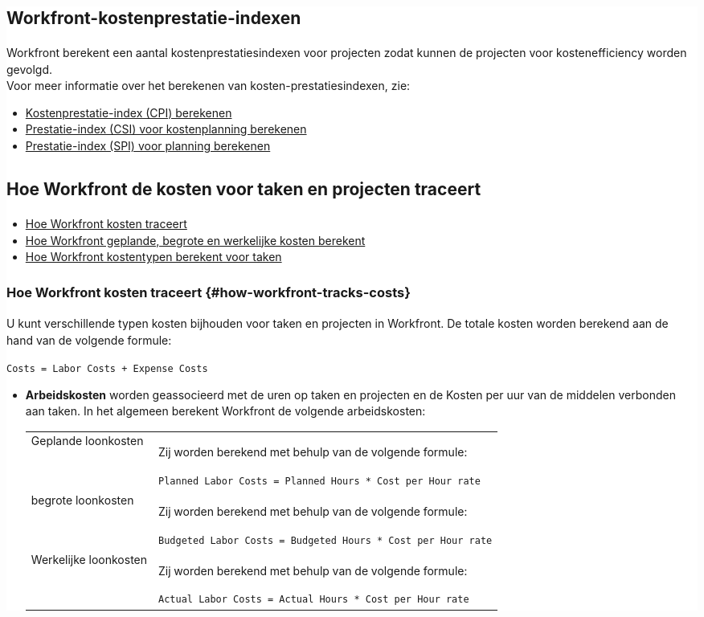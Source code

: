 ## Workfront-kostenprestatie-indexen

Workfront berekent een aantal kostenprestatiesindexen voor projecten zodat kunnen de projecten voor kostenefficiency worden gevolgd.\
Voor meer informatie over het berekenen van kosten-prestatiesindexen, zie:

* [Kostenprestatie-index (CPI) berekenen](../../../manage-work/projects/project-finances/calculate-cpi.md)
* [Prestatie-index (CSI) voor kostenplanning berekenen](../../../manage-work/projects/project-finances/calculate-csi.md)
* [Prestatie-index (SPI) voor planning berekenen](../../../manage-work/projects/project-finances/calculate-spi.md)

## Hoe Workfront de kosten voor taken en projecten traceert

* [Hoe Workfront kosten traceert](#how-workfront-tracks-costs)
* [Hoe Workfront geplande, begrote en werkelijke kosten berekent](#how-workfront-calculates-planned-budgeted-and-actual-costs)
* [Hoe Workfront kostentypen berekent voor taken](#how-workfront-calculates-cost-types-for-tasks)

### Hoe Workfront kosten traceert  {#how-workfront-tracks-costs}

U kunt verschillende typen kosten bijhouden voor taken en projecten in Workfront. De totale kosten worden berekend aan de hand van de volgende formule:

`Costs = Labor Costs + Expense Costs`

* **Arbeidskosten** worden geassocieerd met de uren op taken en projecten en de Kosten per uur van de middelen verbonden aan taken. In het algemeen berekent Workfront de volgende arbeidskosten:

  <table style="table-layout:auto"> 
   <col> 
   <col> 
   <tbody> 
    <tr> 
     <td>Geplande loonkosten</td> 
     <td> <p>Zij worden berekend met behulp van de volgende formule:</p><code>Planned Labor Costs = Planned Hours * Cost per Hour rate</code> </td> 
    </tr> 
    <tr> 
     <td>begrote loonkosten</td> 
     <td> <p>Zij worden berekend met behulp van de volgende formule:</p><code>Budgeted Labor Costs = Budgeted Hours * Cost per Hour rate</code> </td> 
    </tr> 
    <tr> 
     <td>Werkelijke loonkosten</td> 
     <td> <p>Zij worden berekend met behulp van de volgende formule:</p><code>Actual Labor Costs = Actual Hours * Cost per Hour rate</code> </td> 
    </tr> 
   </tbody> 
  </table>
